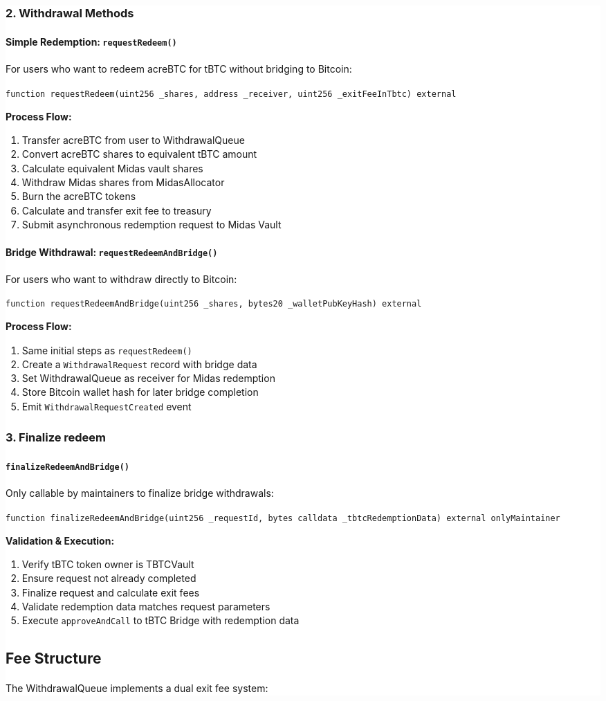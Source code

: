 ### 2. Withdrawal Methods

#### Simple Redemption: `requestRedeem()`

For users who want to redeem acreBTC for tBTC without bridging to Bitcoin:

```solidity
function requestRedeem(uint256 _shares, address _receiver, uint256 _exitFeeInTbtc) external
```

**Process Flow:**
1. Transfer acreBTC from user to WithdrawalQueue
2. Convert acreBTC shares to equivalent tBTC amount
3. Calculate equivalent Midas vault shares
4. Withdraw Midas shares from MidasAllocator
5. Burn the acreBTC tokens
6. Calculate and transfer exit fee to treasury
7. Submit asynchronous redemption request to Midas Vault

#### Bridge Withdrawal: `requestRedeemAndBridge()`

For users who want to withdraw directly to Bitcoin:

```solidity
function requestRedeemAndBridge(uint256 _shares, bytes20 _walletPubKeyHash) external
```

**Process Flow:**
1. Same initial steps as `requestRedeem()`
2. Create a `WithdrawalRequest` record with bridge data
3. Set WithdrawalQueue as receiver for Midas redemption
4. Store Bitcoin wallet hash for later bridge completion
5. Emit `WithdrawalRequestCreated` event

### 3. Finalize redeem

#### `finalizeRedeemAndBridge()`

Only callable by maintainers to finalize bridge withdrawals:

```solidity
function finalizeRedeemAndBridge(uint256 _requestId, bytes calldata _tbtcRedemptionData) external onlyMaintainer
```

**Validation & Execution:**
1. Verify tBTC token owner is TBTCVault
2. Ensure request not already completed
3. Finalize request and calculate exit fees
4. Validate redemption data matches request parameters
5. Execute `approveAndCall` to tBTC Bridge with redemption data

## Fee Structure

The WithdrawalQueue implements a dual exit fee system:
